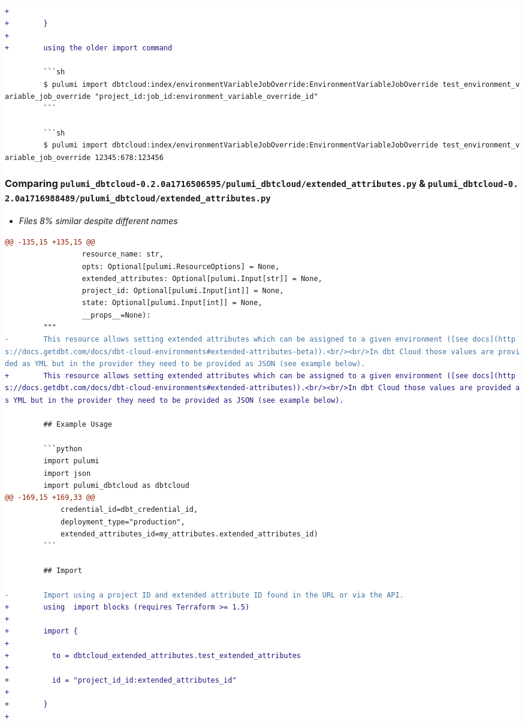 ```diff
+
+        }
+
+        using the older import command
 
         ```sh
         $ pulumi import dbtcloud:index/environmentVariableJobOverride:EnvironmentVariableJobOverride test_environment_variable_job_override "project_id:job_id:environment_variable_override_id"
         ```
 
         ```sh
         $ pulumi import dbtcloud:index/environmentVariableJobOverride:EnvironmentVariableJobOverride test_environment_variable_job_override 12345:678:123456
```

### Comparing `pulumi_dbtcloud-0.2.0a1716506595/pulumi_dbtcloud/extended_attributes.py` & `pulumi_dbtcloud-0.2.0a1716988489/pulumi_dbtcloud/extended_attributes.py`

 * *Files 8% similar despite different names*

```diff
@@ -135,15 +135,15 @@
                  resource_name: str,
                  opts: Optional[pulumi.ResourceOptions] = None,
                  extended_attributes: Optional[pulumi.Input[str]] = None,
                  project_id: Optional[pulumi.Input[int]] = None,
                  state: Optional[pulumi.Input[int]] = None,
                  __props__=None):
         """
-        This resource allows setting extended attributes which can be assigned to a given environment ([see docs](https://docs.getdbt.com/docs/dbt-cloud-environments#extended-attributes-beta)).<br/><br/>In dbt Cloud those values are provided as YML but in the provider they need to be provided as JSON (see example below).
+        This resource allows setting extended attributes which can be assigned to a given environment ([see docs](https://docs.getdbt.com/docs/dbt-cloud-environments#extended-attributes)).<br/><br/>In dbt Cloud those values are provided as YML but in the provider they need to be provided as JSON (see example below).
 
         ## Example Usage
 
         ```python
         import pulumi
         import json
         import pulumi_dbtcloud as dbtcloud
@@ -169,15 +169,33 @@
             credential_id=dbt_credential_id,
             deployment_type="production",
             extended_attributes_id=my_attributes.extended_attributes_id)
         ```
 
         ## Import
 
-        Import using a project ID and extended attribute ID found in the URL or via the API.
+        using  import blocks (requires Terraform >= 1.5)
+
+        import {
+
+          to = dbtcloud_extended_attributes.test_extended_attributes
+
+          id = "project_id_id:extended_attributes_id"
+
+        }
+
```